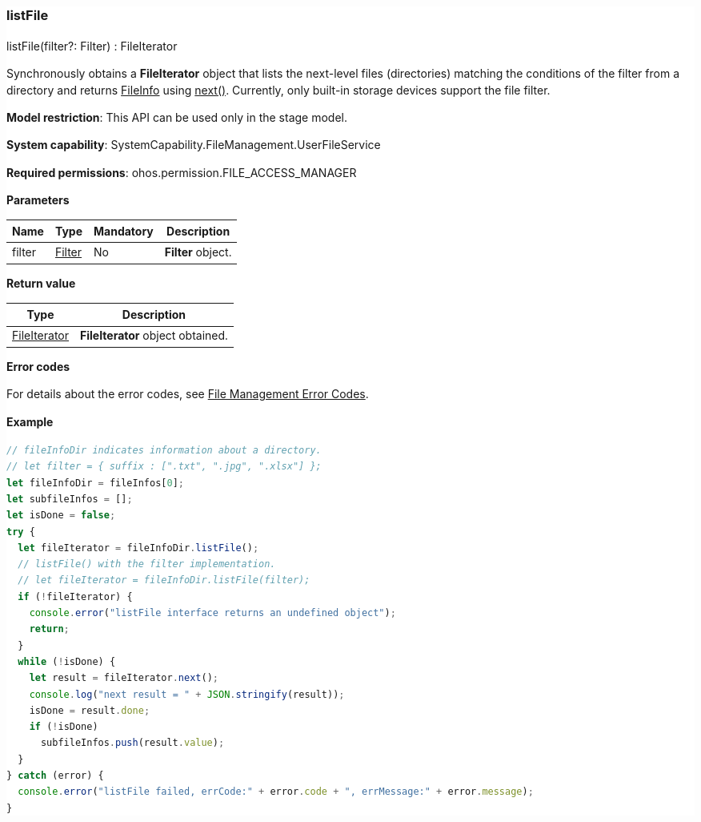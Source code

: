 ### listFile

listFile(filter?: Filter) : FileIterator

Synchronously obtains a **FileIterator** object that lists the next-level files (directories) matching the conditions of the filter from a directory and returns [FileInfo](#fileinfo) using [next()](#next). Currently, only built-in storage devices support the file filter.

**Model restriction**: This API can be used only in the stage model.

**System capability**: SystemCapability.FileManagement.UserFileService

**Required permissions**: ohos.permission.FILE_ACCESS_MANAGER

**Parameters**

  | Name| Type| Mandatory| Description|
  | --- | --- | -- | -- |
  | filter | [Filter](js-apis-file-fs.md#filter) | No| **Filter** object. |

**Return value**

  | Type| Description|
  | --- | -- |
  | [FileIterator](#fileiterator) | **FileIterator** object obtained.|

**Error codes**

For details about the error codes, see [File Management Error Codes](../errorcodes/errorcode-filemanagement.md).

**Example**

  ```js
  // fileInfoDir indicates information about a directory.
  // let filter = { suffix : [".txt", ".jpg", ".xlsx"] };
  let fileInfoDir = fileInfos[0];
  let subfileInfos = [];
  let isDone = false;
  try {
    let fileIterator = fileInfoDir.listFile();
    // listFile() with the filter implementation.
    // let fileIterator = fileInfoDir.listFile(filter);
    if (!fileIterator) {
      console.error("listFile interface returns an undefined object");
      return;
    }
    while (!isDone) {
      let result = fileIterator.next();
      console.log("next result = " + JSON.stringify(result));
      isDone = result.done;
      if (!isDone)
        subfileInfos.push(result.value);
    }
  } catch (error) {
    console.error("listFile failed, errCode:" + error.code + ", errMessage:" + error.message);
  }
  ```
